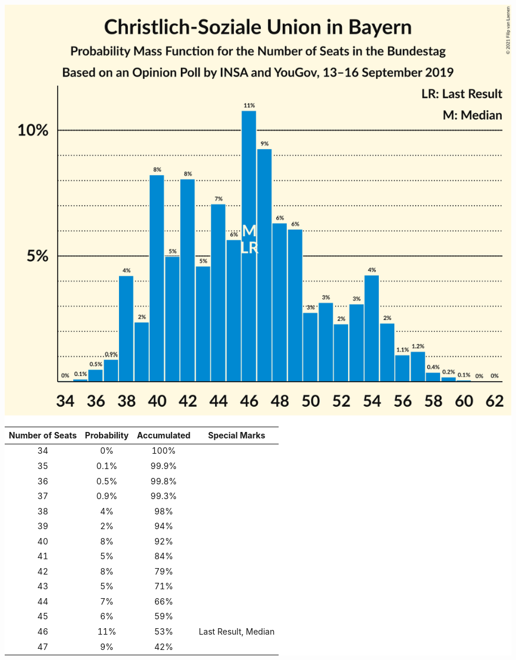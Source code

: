 ![Graph with seats probability mass function not yet produced](2019-09-16-INSAandYouGov-seats-pmf-christlich-sozialeunioninbayern.png "Seats Probability Mass Function")

| Number of Seats | Probability | Accumulated | Special Marks |
|:---------------:|:-----------:|:-----------:|:-------------:|
| 34 | 0% | 100% |  |
| 35 | 0.1% | 99.9% |  |
| 36 | 0.5% | 99.8% |  |
| 37 | 0.9% | 99.3% |  |
| 38 | 4% | 98% |  |
| 39 | 2% | 94% |  |
| 40 | 8% | 92% |  |
| 41 | 5% | 84% |  |
| 42 | 8% | 79% |  |
| 43 | 5% | 71% |  |
| 44 | 7% | 66% |  |
| 45 | 6% | 59% |  |
| 46 | 11% | 53% | Last Result, Median |
| 47 | 9% | 42% |  |